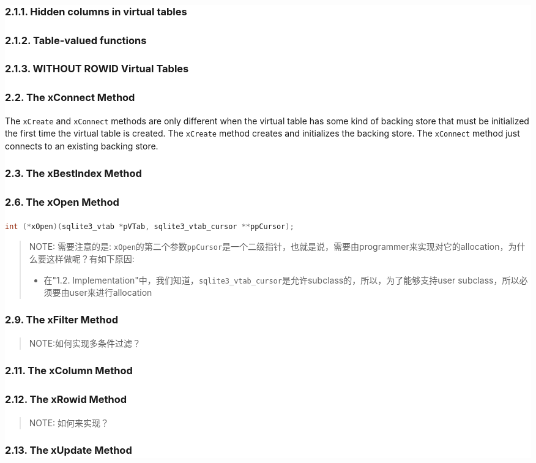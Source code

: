 ### 2.1.1. Hidden columns in virtual tables



### 2.1.2. Table-valued functions



### 2.1.3. WITHOUT ROWID Virtual Tables



### 2.2. The xConnect Method

The `xCreate` and `xConnect` methods are only different when the virtual table has some kind of backing store that must be initialized the first time the virtual table is created. The `xCreate` method creates and initializes the backing store. The `xConnect` method just connects to an existing backing store.

### 2.3. The xBestIndex Method



### 2.6. The xOpen Method

```c++
int (*xOpen)(sqlite3_vtab *pVTab, sqlite3_vtab_cursor **ppCursor);
```

> NOTE: 需要注意的是: `xOpen`的第二个参数`ppCursor`是一个二级指针，也就是说，需要由programmer来实现对它的allocation，为什么要这样做呢？有如下原因:
>
> - 在"1.2. Implementation"中，我们知道，`sqlite3_vtab_cursor`是允许subclass的，所以，为了能够支持user subclass，所以必须要由user来进行allocation





### 2.9. The xFilter Method



> NOTE:如何实现多条件过滤？

### 2.11. The xColumn Method



### 2.12. The xRowid Method

> NOTE: 如何来实现？

### 2.13. The xUpdate Method